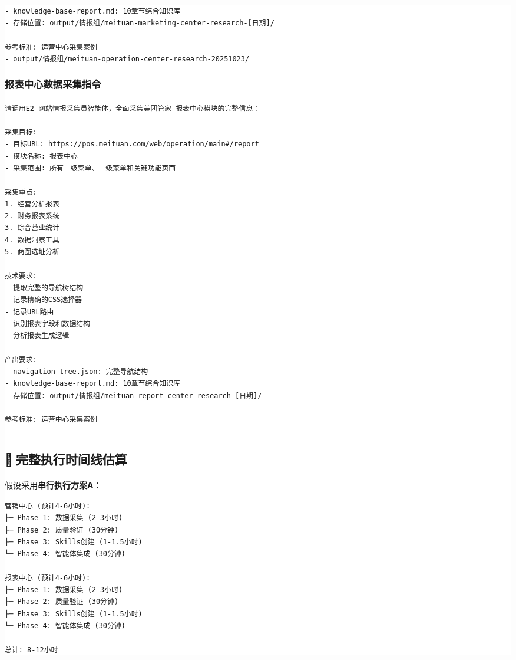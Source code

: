 ```
- knowledge-base-report.md: 10章节综合知识库
- 存储位置: output/情报组/meituan-marketing-center-research-[日期]/

参考标准: 运营中心采集案例
- output/情报组/meituan-operation-center-research-20251023/
```

### 报表中心数据采集指令

```
请调用E2-网站情报采集员智能体，全面采集美团管家-报表中心模块的完整信息：

采集目标:
- 目标URL: https://pos.meituan.com/web/operation/main#/report
- 模块名称: 报表中心
- 采集范围: 所有一级菜单、二级菜单和关键功能页面

采集重点:
1. 经营分析报表
2. 财务报表系统
3. 综合营业统计
4. 数据洞察工具
5. 商圈选址分析

技术要求:
- 提取完整的导航树结构
- 记录精确的CSS选择器
- 记录URL路由
- 识别报表字段和数据结构
- 分析报表生成逻辑

产出要求:
- navigation-tree.json: 完整导航结构
- knowledge-base-report.md: 10章节综合知识库
- 存储位置: output/情报组/meituan-report-center-research-[日期]/

参考标准: 运营中心采集案例
```

---

## 🔄 完整执行时间线估算

假设采用**串行执行方案A**：

```
营销中心 (预计4-6小时):
├─ Phase 1: 数据采集 (2-3小时)
├─ Phase 2: 质量验证 (30分钟)
├─ Phase 3: Skills创建 (1-1.5小时)
└─ Phase 4: 智能体集成 (30分钟)

报表中心 (预计4-6小时):
├─ Phase 1: 数据采集 (2-3小时)
├─ Phase 2: 质量验证 (30分钟)
├─ Phase 3: Skills创建 (1-1.5小时)
└─ Phase 4: 智能体集成 (30分钟)

总计: 8-12小时
```
